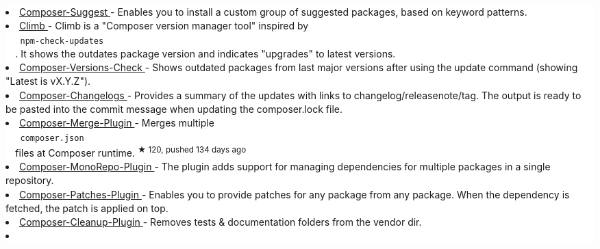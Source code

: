  <li>
  <a href="https://github.com/nfreear/composer-suggest">
   Composer-Suggest
  </a>
  - Enables you to install a custom group of suggested packages, based on keyword patterns.
 </li>
 <li>
  <a href="https://github.com/deprecat/climb">
   Climb
  </a>
  - Climb is a "Composer version manager tool" inspired by
  <code>
   npm-check-updates
  </code>
  . It shows the outdates package version and indicates "upgrades" to latest versions.
 </li>
 <li>
  <a href="https://github.com/Soullivaneuh/composer-versions-check">
   Composer-Versions-Check
  </a>
  - Shows outdated packages from last major versions after using the update command (showing "Latest is vX.Y.Z").
 </li>
 <li>
  <a href="https://github.com/pyrech/composer-changelogs">
   Composer-Changelogs
  </a>
  - Provides a summary of the updates with links to changelog/releasenote/tag. The output is ready to be pasted into the commit message when updating the composer.lock file.
 </li>
 <li>
  <a href="https://github.com/wikimedia/composer-merge-plugin">
   Composer-Merge-Plugin
  </a>
  - Merges multiple
  <code>
   composer.json
  </code>
  files at Composer runtime.
  <sup>
   &#9733 120, pushed 134 days ago
  </sup>
 </li>
 <li>
  <a href="https://github.com/beberlei/composer-monorepo-plugin">
   Composer-MonoRepo-Plugin
  </a>
  - The plugin adds support for managing dependencies for multiple packages in a single repository.
 </li>
 <li>
  <a href="https://github.com/netresearch/composer-patches-plugin">
   Composer-Patches-Plugin
  </a>
  - Enables you to provide patches for any package from any package. When the dependency is fetched, the patch is applied on top.
 </li>
 <li>
  <a href="https://github.com/barryvdh/composer-cleanup-plugin">
   Composer-Cleanup-Plugin
  </a>
  - Removes tests & documentation folders from the vendor dir.
 </li>
 <li>
  <a href="https://github.com/dg/composer-cleaner">